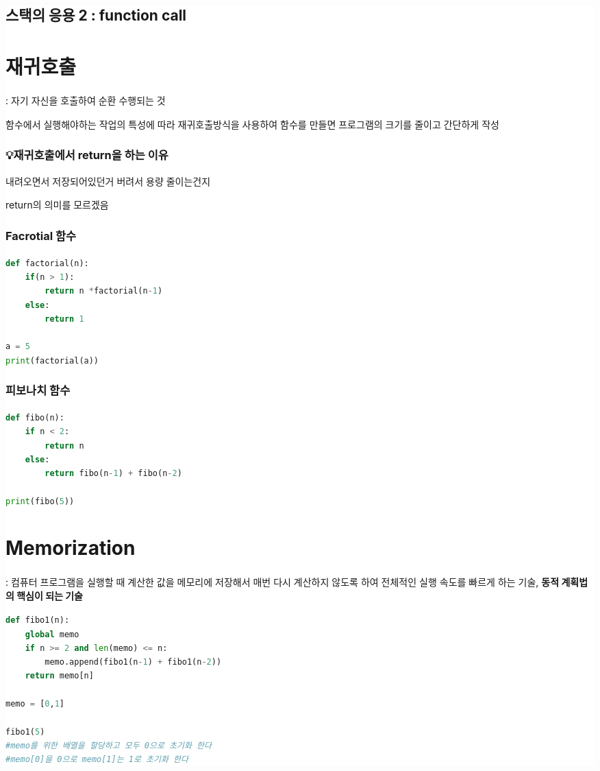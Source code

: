 ## 스택의 응용 2 : function call



# 재귀호출

: 자기 자신을 호출하여 순환 수행되는 것

함수에서 실행해야하는 작업의 특성에 따라 재귀호출방식을 사용하여 함수를 만들면 프로그램의 크기를 줄이고 간단하게 작성

### 💡재귀호출에서 return을 하는 이유

내려오면서 저장되어있던거 버려서 용량 줄이는건지

return의 의미를 모르겠음

### Facrotial 함수

```python
def factorial(n):
	if(n > 1):
		return n *factorial(n-1)
	else:
		return 1

a = 5
print(factorial(a))
```

### 피보나치 함수

```python
def fibo(n):
	if n < 2:
		return n
	else:
		return fibo(n-1) + fibo(n-2)

print(fibo(5))
```



# Memorization

: 컴퓨터 프로그램을 실행할 때 계산한 값을 메모리에 저장해서 매번 다시 계산하지 않도록 하여 전체적인 실행 속도를 빠르게 하는 기술, **동적 계획법의 핵심이 되는 기술**

```python
def fibo1(n):
	global memo
	if n >= 2 and len(memo) <= n:
		memo.append(fibo1(n-1) + fibo1(n-2))
	return memo[n]

memo = [0,1]

fibo1(5)
#memo를 위한 배열을 할당하고 모두 0으로 초기화 한다
#memo[0]을 0으로 memo[1]는 1로 초기화 한다
```
